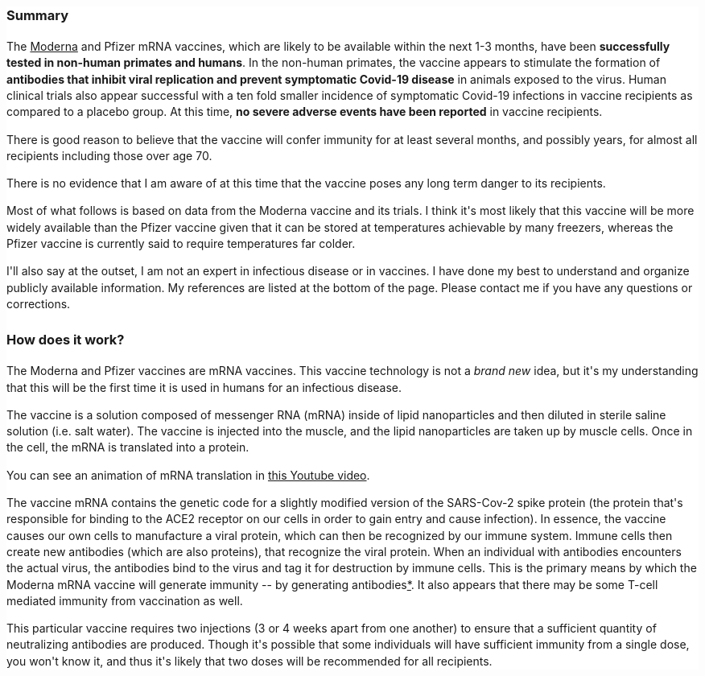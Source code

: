 

### Summary
    
The [Moderna](https://en.wikipedia.org/wiki/Moderna#COVID-19_vaccine_candidate) and Pfizer mRNA vaccines, which are likely to be available within the next 1-3 months, have been **successfully tested in non-human primates and humans**. In the non-human primates, the vaccine appears to stimulate the formation of **antibodies that inhibit viral replication and prevent symptomatic Covid-19 disease** in animals exposed to the virus. Human clinical trials also appear successful with a ten fold smaller incidence of symptomatic Covid-19 infections in vaccine recipients as compared to a placebo group. At this time, **no severe adverse events have been reported** in vaccine recipients.
    
There is good reason to believe that the vaccine will confer immunity for at least several months, and possibly years, for almost all recipients including those over age 70.
    
There is no evidence that I am aware of at this time that the vaccine poses any long term danger to its recipients.

Most of what follows is based on data from the Moderna vaccine and its trials. I think it's most likely that this vaccine will be more widely available than the Pfizer vaccine given that it can be stored at temperatures achievable by many freezers, whereas the Pfizer vaccine is currently said to require temperatures far colder.

I'll also say at the outset, I am not an expert in infectious disease or in vaccines. I have done my best to understand and organize publicly available information. My references are listed at the bottom of the page. Please contact me if you have any questions or corrections.

### How does it work?
    
The Moderna and Pfizer vaccines are mRNA vaccines. This vaccine technology is not a *brand new* idea, but it's my understanding that this will be the first time it is used in humans for an infectious disease.
    
The vaccine is a solution composed of messenger RNA (mRNA) inside of lipid nanoparticles and then diluted in sterile saline solution (i.e. salt water). The vaccine is injected into the muscle, and the lipid nanoparticles are taken up by muscle cells. Once in the cell, the mRNA is translated into a protein. 

You can see an animation of mRNA translation in [this Youtube video](https://www.youtube.com/watch?v=TfYf_rPWUdY). 

The vaccine mRNA contains the genetic code for a slightly modified version of the SARS-Cov-2 spike protein (the protein that's responsible for binding to the ACE2 receptor on our cells in order to gain entry and cause infection). In essence, the vaccine causes our own cells to manufacture a viral protein, which can then be recognized by our immune system. Immune cells then create new antibodies (which are also proteins), that recognize the viral protein. When an individual with antibodies encounters the actual virus, the antibodies bind to the virus and tag it for destruction by immune cells. This is the primary means by which the Moderna mRNA vaccine will generate immunity -- by generating antibodies[*](https://www.nejm.org/doi/full/10.1056/NEJMoa2024671). It also appears that there may be some T-cell mediated immunity from vaccination as well.
    
This particular vaccine requires two injections (3 or 4 weeks apart from one another) to ensure that a sufficient quantity of neutralizing antibodies are produced. Though it's possible that some individuals will have sufficient immunity from a single dose, you won't know it, and thus it's likely that two doses will be recommended for all recipients.
